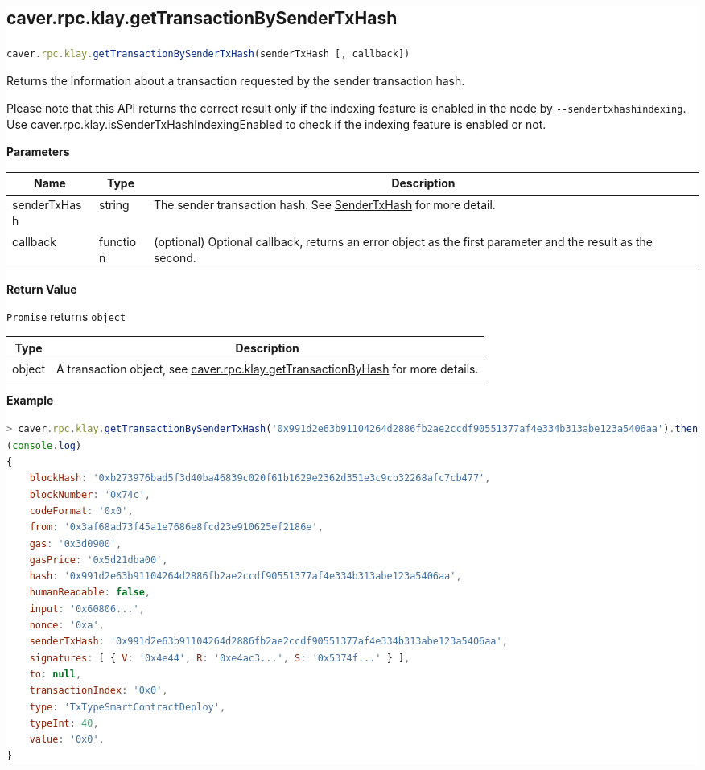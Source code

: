 ## caver.rpc.klay.getTransactionBySenderTxHash <a href="#caver-rpc-klay-gettransactionbysendertxhash" id="caver-rpc-klay-gettransactionbysendertxhash"></a>

```javascript
caver.rpc.klay.getTransactionBySenderTxHash(senderTxHash [, callback])
```

Returns the information about a transaction requested by the sender transaction hash.

Please note that this API returns the correct result only if the indexing feature is enabled in the node by `--sendertxhashindexing`. Use [caver.rpc.klay.isSenderTxHashIndexingEnabled](#caver-rpc-klay-issendertxhashindexingenabled) to check if the indexing feature is enabled or not.

**Parameters**

| Name         | Type     | Description                                                                                                                      |
| ------------ | -------- | -------------------------------------------------------------------------------------------------------------------------------- |
| senderTxHash | string   | The sender transaction hash. See [SenderTxHash](../../../../../learn/transactions/transactions.md#sendertxhash) for more detail. |
| callback     | function | (optional) Optional callback, returns an error object as the first parameter and the result as the second.    |

**Return Value**

`Promise` returns `object`

| Type   | Description                                                                                                             |
| ------ | ----------------------------------------------------------------------------------------------------------------------- |
| object | A transaction object, see [caver.rpc.klay.getTransactionByHash](#caver-rpc-klay-gettransactionbyhash) for more details. |

**Example**

```javascript
> caver.rpc.klay.getTransactionBySenderTxHash('0x991d2e63b91104264d2886fb2ae2ccdf90551377af4e334b313abe123a5406aa').then(console.log)
{
    blockHash: '0xb273976bad5f3d40ba46839c020f61b1629e2362d351e3c9cb32268afc7cb477',
    blockNumber: '0x74c',
    codeFormat: '0x0',
    from: '0x3af68ad73f45a1e7686e8fcd23e910625ef2186e',
    gas: '0x3d0900',
    gasPrice: '0x5d21dba00',
    hash: '0x991d2e63b91104264d2886fb2ae2ccdf90551377af4e334b313abe123a5406aa',
    humanReadable: false,
    input: '0x60806...',
    nonce: '0xa',
    senderTxHash: '0x991d2e63b91104264d2886fb2ae2ccdf90551377af4e334b313abe123a5406aa',
    signatures: [ { V: '0x4e44', R: '0xe4ac3...', S: '0x5374f...' } ],
    to: null,
    transactionIndex: '0x0',
    type: 'TxTypeSmartContractDeploy',
    typeInt: 40,
    value: '0x0',
}
```
